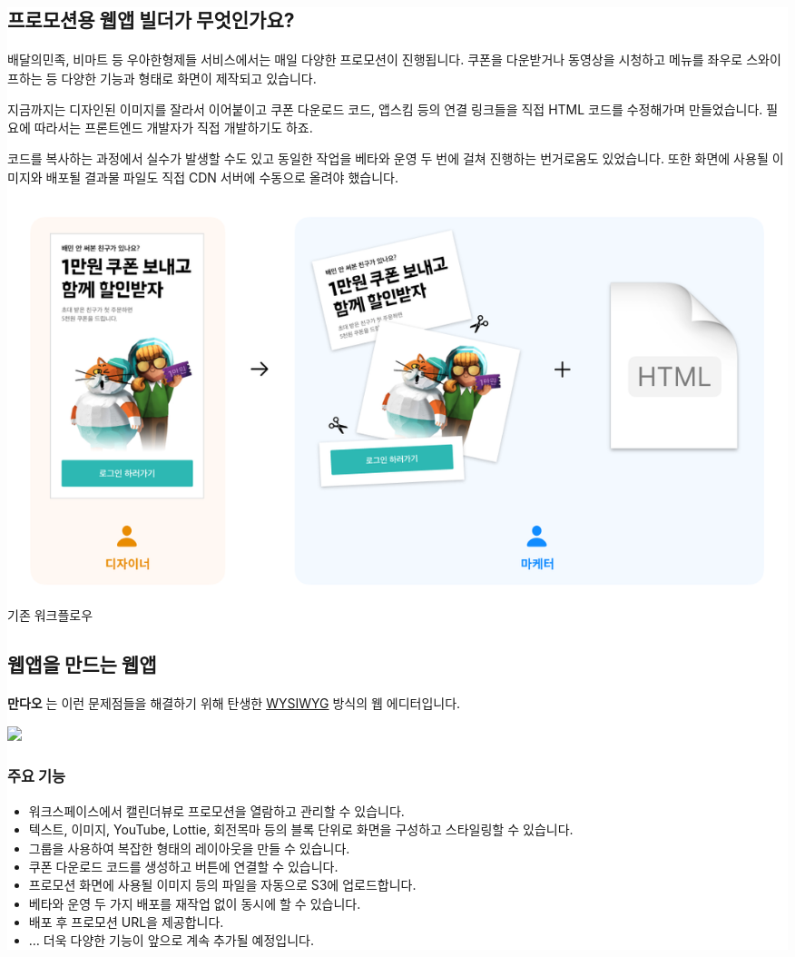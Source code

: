 ## 프로모션용 웹앱 빌더가 무엇인가요?

배달의민족, 비마트 등 우아한형제들 서비스에서는 매일 다양한 프로모션이 진행됩니다. 쿠폰을 다운받거나 동영상을 시청하고 메뉴를 좌우로 스와이프하는 등 다양한 기능과 형태로 화면이 제작되고 있습니다.

지금까지는 디자인된 이미지를 잘라서 이어붙이고 쿠폰 다운로드 코드, 앱스킴 등의 연결 링크들을 직접 HTML 코드를 수정해가며 만들었습니다. 필요에 따라서는 프론트엔드 개발자가 직접 개발하기도 하죠.

코드를 복사하는 과정에서 실수가 발생할 수도 있고 동일한 작업을 베타와 운영 두 번에 걸쳐 진행하는 번거로움도 있었습니다. 또한 화면에 사용될 이미지와 배포될 결과물 파일도 직접 CDN 서버에 수동으로 올려야 했습니다.

![](Assets/previous-workflow.png)
기존 워크플로우
## 웹앱을 만드는 웹앱

**만다오** 는 이런 문제점들을 해결하기 위해 탄생한 [WYSIWYG](https://ko.wikipedia.org/wiki/%EC%9C%84%EC%A7%80%EC%9C%84%EA%B7%B8) 방식의 웹 에디터입니다.

![](Assets/preview.gif)

### 주요 기능

* 워크스페이스에서 캘린더뷰로 프로모션을 열람하고 관리할 수 있습니다.
* 텍스트, 이미지, YouTube, Lottie, 회전목마 등의 블록 단위로 화면을 구성하고 스타일링할 수 있습니다.
* 그룹을 사용하여 복잡한 형태의 레이아웃을 만들 수 있습니다.
* 쿠폰 다운로드 코드를 생성하고 버튼에 연결할 수 있습니다.
* 프로모션 화면에 사용될 이미지 등의 파일을 자동으로 S3에 업로드합니다.
* 베타와 운영 두 가지 배포를 재작업 없이 동시에 할 수 있습니다.
* 배포 후 프로모션 URL을 제공합니다.
* … 더욱 다양한 기능이 앞으로 계속 추가될 예정입니다.

